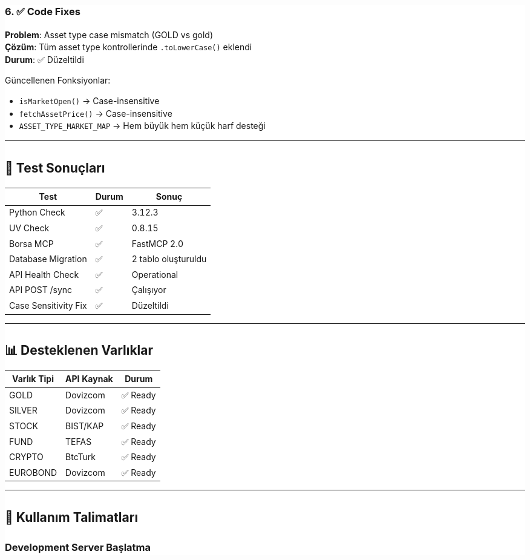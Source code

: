 ### 6. ✅ Code Fixes
**Problem**: Asset type case mismatch (GOLD vs gold)  
**Çözüm**: Tüm asset type kontrollerinde `.toLowerCase()` eklendi  
**Durum**: ✅ Düzeltildi

Güncellenen Fonksiyonlar:
- `isMarketOpen()` → Case-insensitive
- `fetchAssetPrice()` → Case-insensitive
- `ASSET_TYPE_MARKET_MAP` → Hem büyük hem küçük harf desteği

---

## 🧪 Test Sonuçları

| Test | Durum | Sonuç |
|------|-------|-------|
| Python Check | ✅ | 3.12.3 |
| UV Check | ✅ | 0.8.15 |
| Borsa MCP | ✅ | FastMCP 2.0 |
| Database Migration | ✅ | 2 tablo oluşturuldu |
| API Health Check | ✅ | Operational |
| API POST /sync | ✅ | Çalışıyor |
| Case Sensitivity Fix | ✅ | Düzeltildi |

---

## 📊 Desteklenen Varlıklar

| Varlık Tipi | API Kaynak | Durum |
|-------------|------------|-------|
| GOLD | Dovizcom | ✅ Ready |
| SILVER | Dovizcom | ✅ Ready |
| STOCK | BIST/KAP | ✅ Ready |
| FUND | TEFAS | ✅ Ready |
| CRYPTO | BtcTurk | ✅ Ready |
| EUROBOND | Dovizcom | ✅ Ready |

---

## 🚀 Kullanım Talimatları

### Development Server Başlatma
